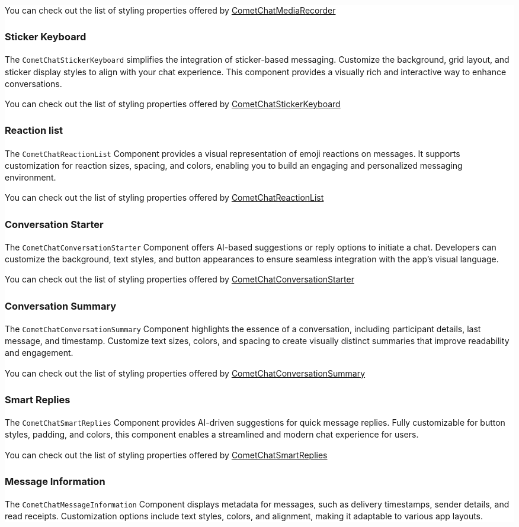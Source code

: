 You can check out the list of styling properties offered by [CometChatMediaRecorder](https://github.com/cometchat/cometchat-uikit-ios/blob/v5/CometChatUIKitSwift/Components/Shared/Views/MediaRecorder/MediaRecorderStyle.swift)

### Sticker Keyboard
The `CometChatStickerKeyboard` simplifies the integration of sticker-based messaging. Customize the background, grid layout, and sticker display styles to align with your chat experience. This component provides a visually rich and interactive way to enhance conversations.

You can check out the list of styling properties offered by [CometChatStickerKeyboard](https://github.com/cometchat/cometchat-uikit-ios/blob/v5/CometChatUIKitSwift/Components/Extensions/Sticker/StickerKeyboardStyle.swift)

### Reaction list
The `CometChatReactionList` Component provides a visual representation of emoji reactions on messages. It supports customization for reaction sizes, spacing, and colors, enabling you to build an engaging and personalized messaging environment.

You can check out the list of styling properties offered by [CometChatReactionList](https://github.com/cometchat/cometchat-uikit-ios/blob/v5/CometChatUIKitSwift/Components/Message%20List/ReactionsHelper/ReactionList/ReactionListStyle.swift)

### Conversation Starter
The `CometChatConversationStarter` Component offers AI-based suggestions or reply options to initiate a chat. Developers can customize the background, text styles, and button appearances to ensure seamless integration with the app’s visual language.

You can check out the list of styling properties offered by [CometChatConversationStarter](https://github.com/cometchat/cometchat-uikit-ios/blob/v5/CometChatUIKitSwift/Components/AI/AI%20Conversation%20Starter/AIConversationStarterStyle.swift)

### Conversation Summary
The `CometChatConversationSummary` Component highlights the essence of a conversation, including participant details, last message, and timestamp. Customize text sizes, colors, and spacing to create visually distinct summaries that improve readability and engagement.

You can check out the list of styling properties offered by [CometChatConversationSummary](https://github.com/cometchat/cometchat-uikit-ios/blob/v5/CometChatUIKitSwift/Components/AI/AI%20Summarizer/AIConversationSummaryStyle.swift)

### Smart Replies
The `CometChatSmartReplies` Component provides AI-driven suggestions for quick message replies. Fully customizable for button styles, padding, and colors, this component enables a streamlined and modern chat experience for users.

You can check out the list of styling properties offered by [CometChatSmartReplies](https://github.com/cometchat/cometchat-uikit-ios/blob/v5/CometChatUIKitSwift/Components/AI/AI%20Smart%20Replies/AISmartRepliesStyle.swift)

### Message Information
The `CometChatMessageInformation` Component displays metadata for messages, such as delivery timestamps, sender details, and read receipts. Customization options include text styles, colors, and alignment, making it adaptable to various app layouts.
